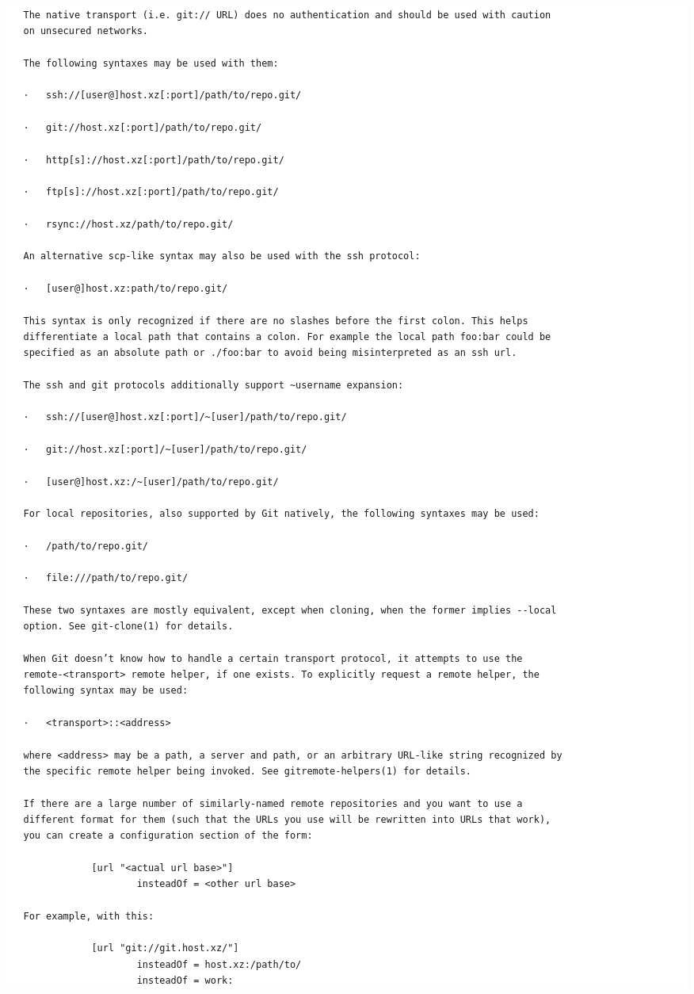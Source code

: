        The native transport (i.e. git:// URL) does no authentication and should be used with caution
       on unsecured networks.

       The following syntaxes may be used with them:

       ·   ssh://[user@]host.xz[:port]/path/to/repo.git/

       ·   git://host.xz[:port]/path/to/repo.git/

       ·   http[s]://host.xz[:port]/path/to/repo.git/

       ·   ftp[s]://host.xz[:port]/path/to/repo.git/

       ·   rsync://host.xz/path/to/repo.git/

       An alternative scp-like syntax may also be used with the ssh protocol:

       ·   [user@]host.xz:path/to/repo.git/

       This syntax is only recognized if there are no slashes before the first colon. This helps
       differentiate a local path that contains a colon. For example the local path foo:bar could be
       specified as an absolute path or ./foo:bar to avoid being misinterpreted as an ssh url.

       The ssh and git protocols additionally support ~username expansion:

       ·   ssh://[user@]host.xz[:port]/~[user]/path/to/repo.git/

       ·   git://host.xz[:port]/~[user]/path/to/repo.git/

       ·   [user@]host.xz:/~[user]/path/to/repo.git/

       For local repositories, also supported by Git natively, the following syntaxes may be used:

       ·   /path/to/repo.git/

       ·   file:///path/to/repo.git/

       These two syntaxes are mostly equivalent, except when cloning, when the former implies --local
       option. See git-clone(1) for details.

       When Git doesn’t know how to handle a certain transport protocol, it attempts to use the
       remote-<transport> remote helper, if one exists. To explicitly request a remote helper, the
       following syntax may be used:

       ·   <transport>::<address>

       where <address> may be a path, a server and path, or an arbitrary URL-like string recognized by
       the specific remote helper being invoked. See gitremote-helpers(1) for details.

       If there are a large number of similarly-named remote repositories and you want to use a
       different format for them (such that the URLs you use will be rewritten into URLs that work),
       you can create a configuration section of the form:

                   [url "<actual url base>"]
                           insteadOf = <other url base>

       For example, with this:

                   [url "git://git.host.xz/"]
                           insteadOf = host.xz:/path/to/
                           insteadOf = work:
